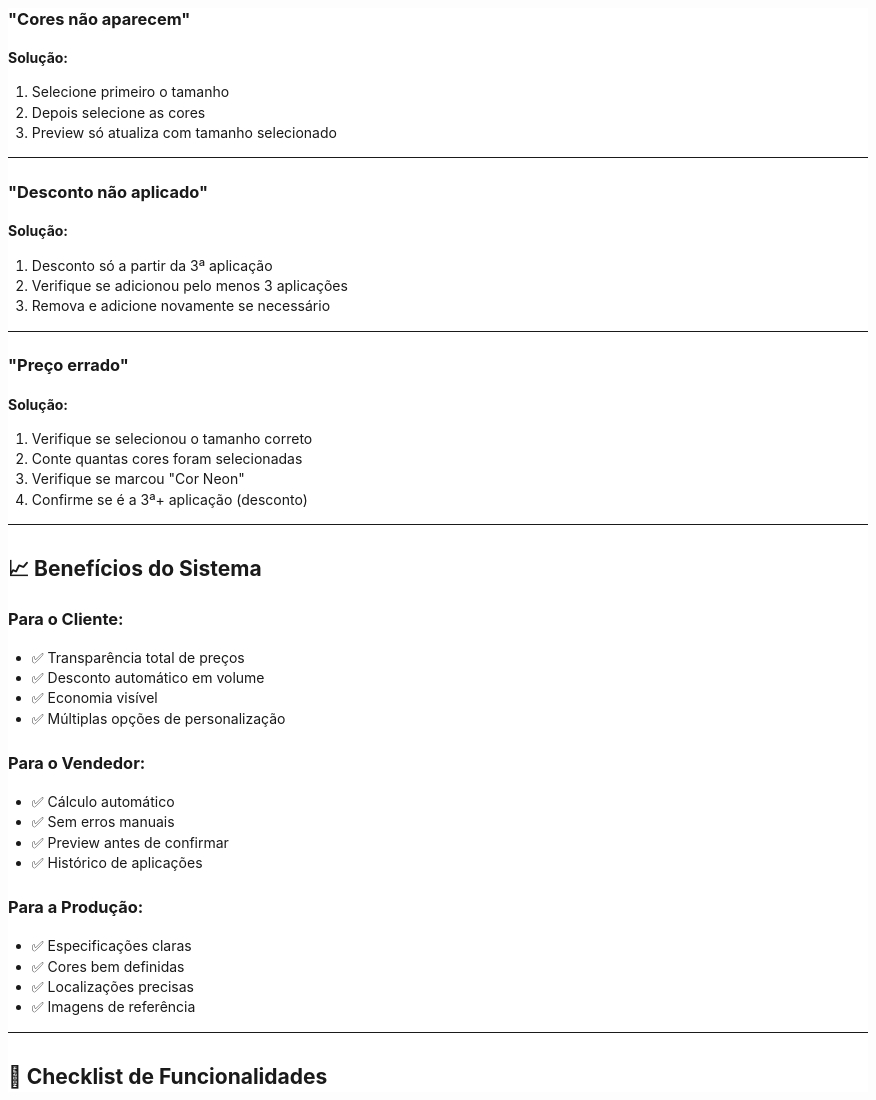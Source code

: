 
### **"Cores não aparecem"**
**Solução:**
1. Selecione primeiro o tamanho
2. Depois selecione as cores
3. Preview só atualiza com tamanho selecionado

---

### **"Desconto não aplicado"**
**Solução:**
1. Desconto só a partir da 3ª aplicação
2. Verifique se adicionou pelo menos 3 aplicações
3. Remova e adicione novamente se necessário

---

### **"Preço errado"**
**Solução:**
1. Verifique se selecionou o tamanho correto
2. Conte quantas cores foram selecionadas
3. Verifique se marcou "Cor Neon"
4. Confirme se é a 3ª+ aplicação (desconto)

---

## 📈 Benefícios do Sistema

### **Para o Cliente:**
- ✅ Transparência total de preços
- ✅ Desconto automático em volume
- ✅ Economia visível
- ✅ Múltiplas opções de personalização

### **Para o Vendedor:**
- ✅ Cálculo automático
- ✅ Sem erros manuais
- ✅ Preview antes de confirmar
- ✅ Histórico de aplicações

### **Para a Produção:**
- ✅ Especificações claras
- ✅ Cores bem definidas
- ✅ Localizações precisas
- ✅ Imagens de referência

---

## 🎯 Checklist de Funcionalidades
